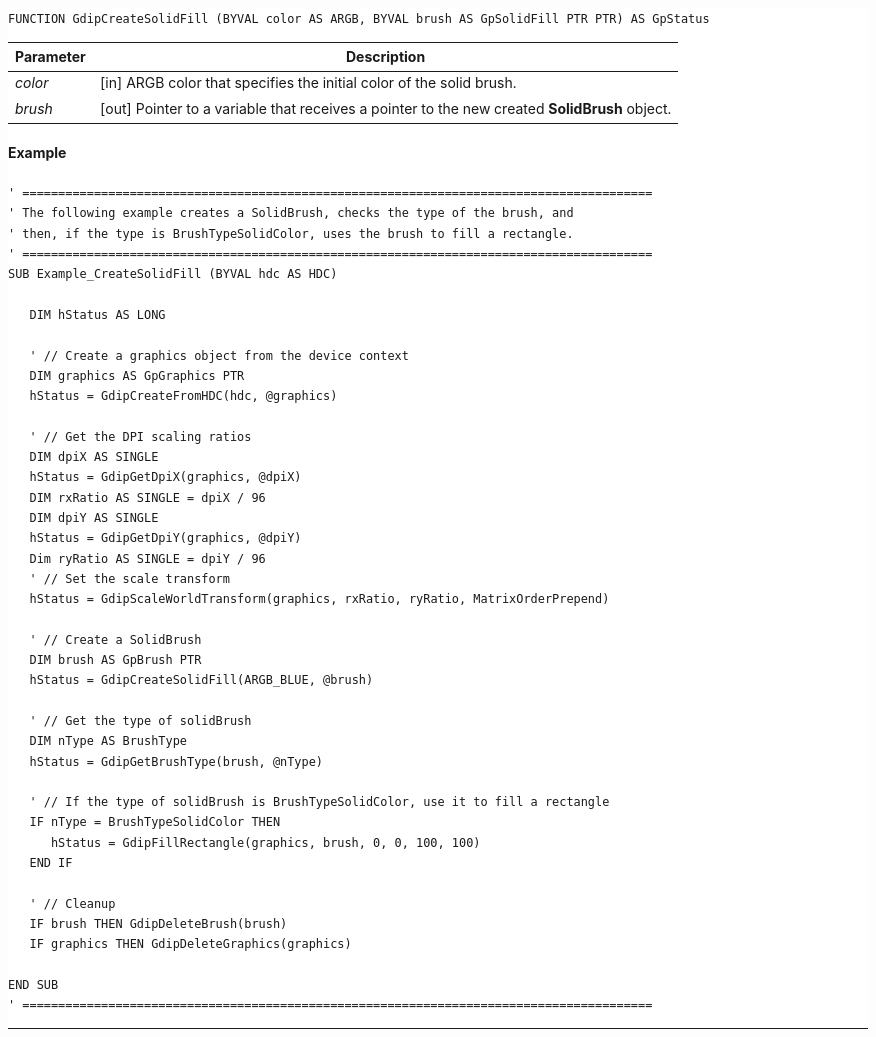 ```
FUNCTION GdipCreateSolidFill (BYVAL color AS ARGB, BYVAL brush AS GpSolidFill PTR PTR) AS GpStatus
```

| Parameter  | Description |
| ---------- | ----------- |
| *color* | [in] ARGB color that specifies the initial color of the solid brush. |
| *brush* | [out] Pointer to a variable that receives a pointer to the new created **SolidBrush** object. |

#### Example

```
' ========================================================================================
' The following example creates a SolidBrush, checks the type of the brush, and
' then, if the type is BrushTypeSolidColor, uses the brush to fill a rectangle.
' ========================================================================================
SUB Example_CreateSolidFill (BYVAL hdc AS HDC)

   DIM hStatus AS LONG

   ' // Create a graphics object from the device context
   DIM graphics AS GpGraphics PTR
   hStatus = GdipCreateFromHDC(hdc, @graphics)

   ' // Get the DPI scaling ratios
   DIM dpiX AS SINGLE
   hStatus = GdipGetDpiX(graphics, @dpiX)
   DIM rxRatio AS SINGLE = dpiX / 96
   DIM dpiY AS SINGLE
   hStatus = GdipGetDpiY(graphics, @dpiY)
   Dim ryRatio AS SINGLE = dpiY / 96
   ' // Set the scale transform
   hStatus = GdipScaleWorldTransform(graphics, rxRatio, ryRatio, MatrixOrderPrepend)

   ' // Create a SolidBrush
   DIM brush AS GpBrush PTR
   hStatus = GdipCreateSolidFill(ARGB_BLUE, @brush)

   ' // Get the type of solidBrush
   DIM nType AS BrushType
   hStatus = GdipGetBrushType(brush, @nType)

   ' // If the type of solidBrush is BrushTypeSolidColor, use it to fill a rectangle
   IF nType = BrushTypeSolidColor THEN
      hStatus = GdipFillRectangle(graphics, brush, 0, 0, 100, 100)
   END IF

   ' // Cleanup
   IF brush THEN GdipDeleteBrush(brush)
   IF graphics THEN GdipDeleteGraphics(graphics)

END SUB
' ========================================================================================
```
---
